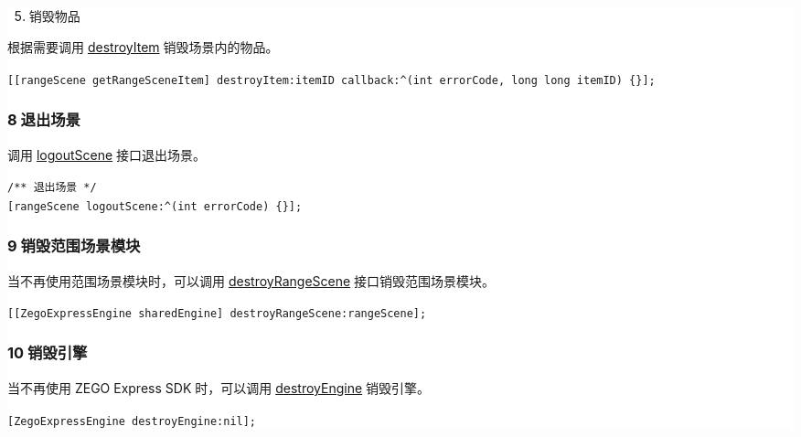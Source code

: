 5. 销毁物品

根据需要调用 [destroyItem](https://doc-zh.zego.im/article/api?doc=Express_Audio_SDK_API~objective-c_ios~class~ZegoRangeSceneItem#destroy-item-callback) 销毁场景内的物品。

```objc
[[rangeScene getRangeSceneItem] destroyItem:itemID callback:^(int errorCode, long long itemID) {}];
```
</Accordion>


### 8 退出场景

调用 [logoutScene](https://doc-zh.zego.im/article/api?doc=Express_Audio_SDK_API~objective-c_ios~class~ZegoRangeScene#logout-scene) 接口退出场景。

```objc
/** 退出场景 */
[rangeScene logoutScene:^(int errorCode) {}];
```

### 9 销毁范围场景模块

当不再使用范围场景模块时，可以调用 [destroyRangeScene](https://doc-zh.zego.im/article/api?doc=Express_Audio_SDK_API~objective-c_ios~class~ZegoExpressEngine#destroy-range-scene) 接口销毁范围场景模块。

```objc
[[ZegoExpressEngine sharedEngine] destroyRangeScene:rangeScene];
```

### 10 销毁引擎

当不再使用 ZEGO Express SDK 时，可以调用 [destroyEngine](https://doc-zh.zego.im/article/api?doc=Express_Audio_SDK_API~objective-c_ios~class~ZegoExpressEngine#destroy-engine) 销毁引擎。

```objc
[ZegoExpressEngine destroyEngine:nil];
```

<Content />